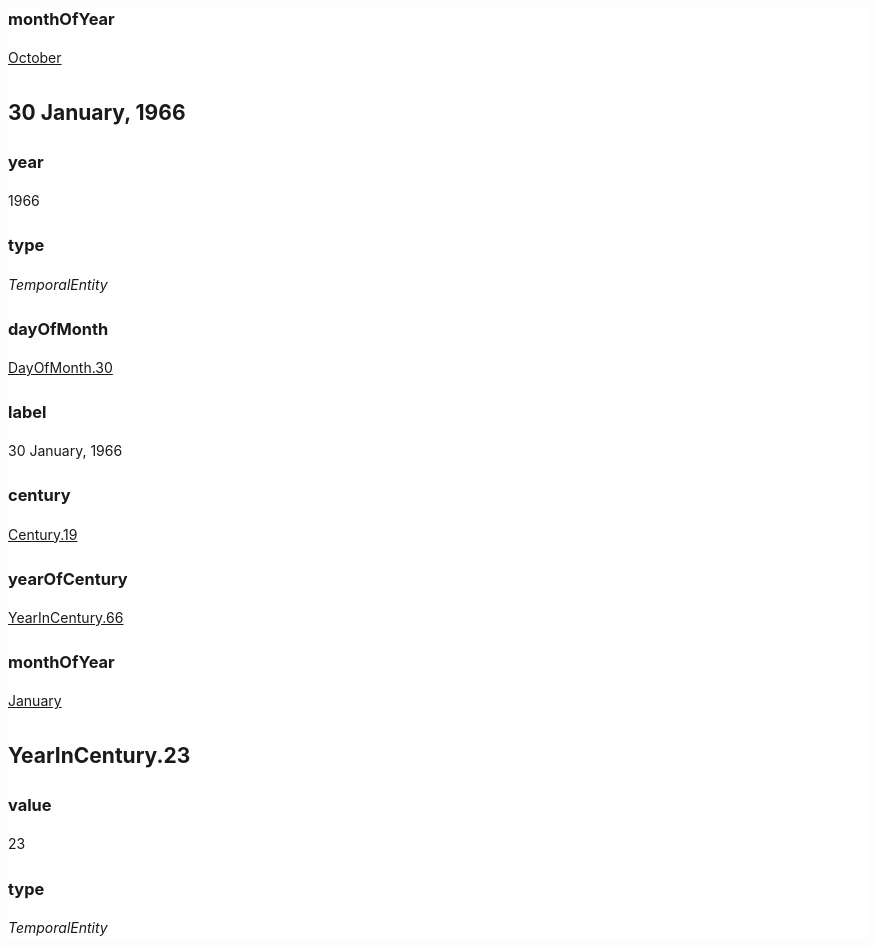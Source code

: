 ### monthOfYear


[October](#October)

## 30 January, 1966

### year


1966

### type


*TemporalEntity*

### dayOfMonth


[DayOfMonth.30](#DayOfMonth.30)

### label


30 January, 1966

### century


[Century.19](#Century.19)

### yearOfCentury


[YearInCentury.66](#YearInCentury.66)

### monthOfYear


[January](#January)

## YearInCentury.23

### value


23

### type


*TemporalEntity*